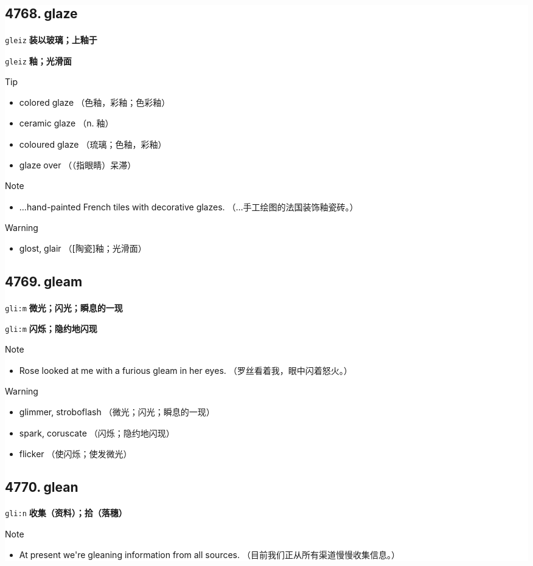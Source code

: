 ## 4768. glaze

`ɡleiz`  **装以玻璃；上釉于**

`ɡleiz`  **釉；光滑面**

> [!TIP]
>
> - colored glaze （色釉，彩釉；色彩釉）
>
> - ceramic glaze （n. 釉）
>
> - coloured glaze （琉璃；色釉，彩釉）
>
> - glaze over （（指眼睛）呆滞）
>

> [!NOTE]
>
> - ...hand-painted French tiles with decorative glazes. （…手工绘图的法国装饰釉瓷砖。）
>

> [!WARNING]
>
> - glost, glair （[陶瓷]釉；光滑面）
>

## 4769. gleam

`ɡli:m`  **微光；闪光；瞬息的一现**

`ɡli:m`  **闪烁；隐约地闪现**

> [!NOTE]
>
> - Rose looked at me with a furious gleam in her eyes. （罗丝看着我，眼中闪着怒火。）
>

> [!WARNING]
>
> - glimmer, stroboflash （微光；闪光；瞬息的一现）
>
> - spark, coruscate （闪烁；隐约地闪现）
>
> - flicker （使闪烁；使发微光）
>

## 4770. glean

`ɡli:n`  **收集（资料）；拾（落穗）**

> [!NOTE]
>
> - At present we're gleaning information from all sources. （目前我们正从所有渠道慢慢收集信息。）
>
